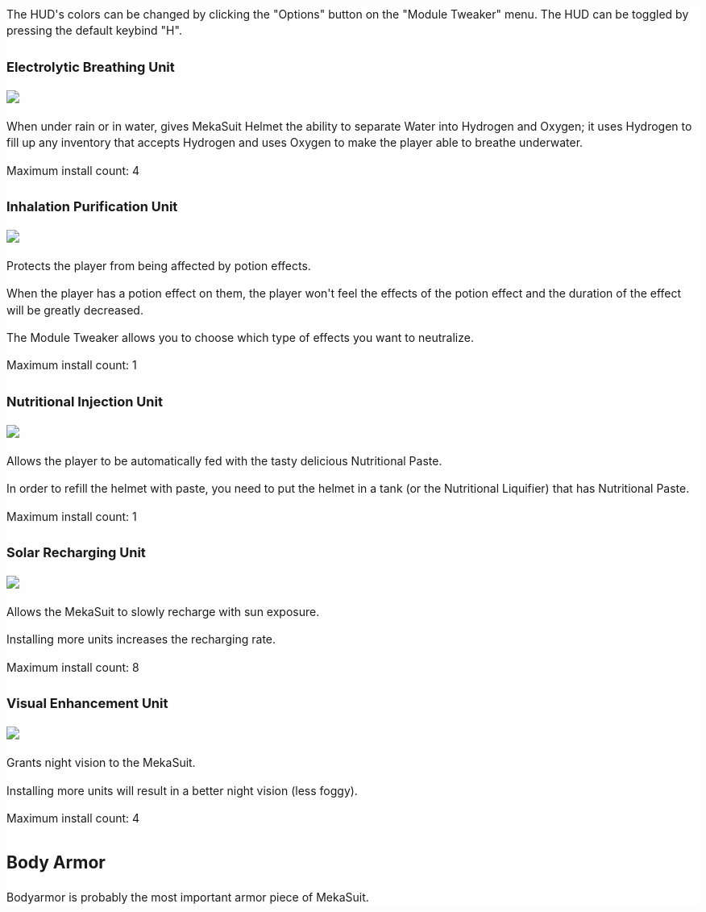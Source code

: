 The HUD's colors can be changed by clicking the "Options" button on the "Module Tweaker" menu. The HUD can be toggled by pressing the default keybind "H".

### Electrolytic Breathing Unit

![](item:mekanism:module_electrolytic_breathing_unit)

When under rain or in water, gives MekaSuit Helmet the ability to separate Water into Hydrogen and Oxygen; it uses Hydrogen to fill up any inventory that accepts Hydrogen and uses Oxygen to make the player able to breathe underwater.

Maximum install count: 4

### Inhalation Purification Unit
![](item:mekanism:module_inhalation_purification_unit)

Protects the player from being affected by potion effects. 

When the player has a potion effect on them, the player won't feel the effects of the potion effect and the duration of the effect will be greatly decreased. 

The Module Tweaker allows you to choose which type of effects you want to neutralize.

Maximum install count: 1

### Nutritional Injection Unit
![](item:mekanism:module_nutritional_injection_unit)

Allows the player to be automatically fed with the tasty delicious Nutritional Paste. 

In order to refill the helmet with paste, you need to put the helmet in a tank (or the Nutritional Liquifier) that has Nutritional Paste.

Maximum install count: 1

### Solar Recharging Unit
![](item:mekanismgenerators:module_solar_recharging_unit)

Allows the MekaSuit to slowly recharge with sun exposure. 

Installing more units increases the recharging rate.

Maximum install count: 8

### Visual Enhancement Unit
![](item:mekanism:module_vision_enhancement_unit)

Grants night vision to the MekaSuit. 

Installing more units will result in a better night vision (less foggy).

Maximum install count: 4

## Body Armor
Bodyarmor is probably the most important armor piece of MekaSuit.
